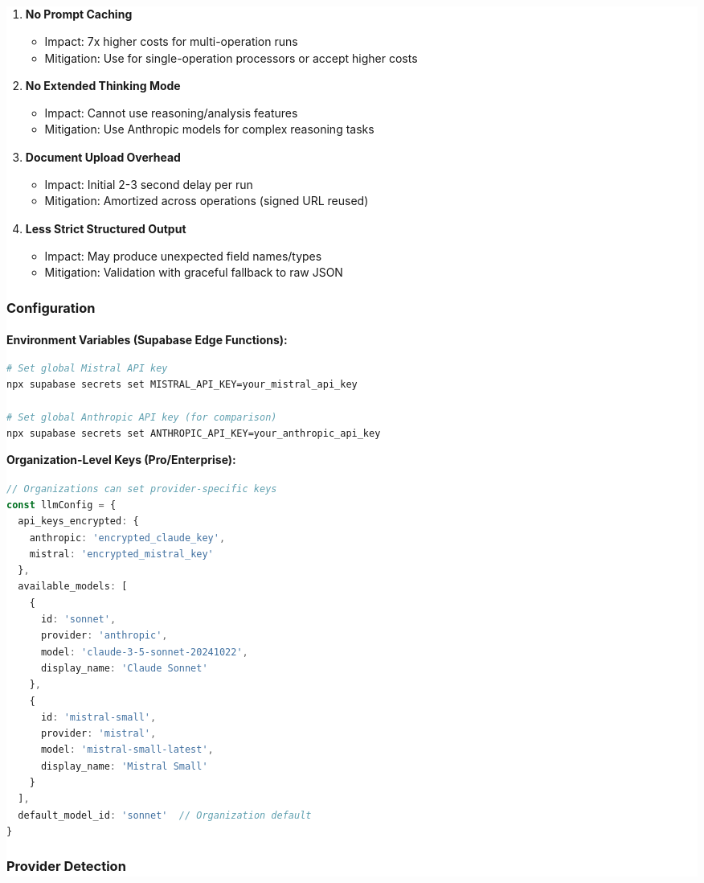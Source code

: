 1. **No Prompt Caching**
   - Impact: 7x higher costs for multi-operation runs
   - Mitigation: Use for single-operation processors or accept higher costs

2. **No Extended Thinking Mode**
   - Impact: Cannot use reasoning/analysis features
   - Mitigation: Use Anthropic models for complex reasoning tasks

3. **Document Upload Overhead**
   - Impact: Initial 2-3 second delay per run
   - Mitigation: Amortized across operations (signed URL reused)

4. **Less Strict Structured Output**
   - Impact: May produce unexpected field names/types
   - Mitigation: Validation with graceful fallback to raw JSON

### Configuration

**Environment Variables (Supabase Edge Functions):**
```bash
# Set global Mistral API key
npx supabase secrets set MISTRAL_API_KEY=your_mistral_api_key

# Set global Anthropic API key (for comparison)
npx supabase secrets set ANTHROPIC_API_KEY=your_anthropic_api_key
```

**Organization-Level Keys (Pro/Enterprise):**
```typescript
// Organizations can set provider-specific keys
const llmConfig = {
  api_keys_encrypted: {
    anthropic: 'encrypted_claude_key',
    mistral: 'encrypted_mistral_key'
  },
  available_models: [
    {
      id: 'sonnet',
      provider: 'anthropic',
      model: 'claude-3-5-sonnet-20241022',
      display_name: 'Claude Sonnet'
    },
    {
      id: 'mistral-small',
      provider: 'mistral',
      model: 'mistral-small-latest',
      display_name: 'Mistral Small'
    }
  ],
  default_model_id: 'sonnet'  // Organization default
}
```

### Provider Detection
